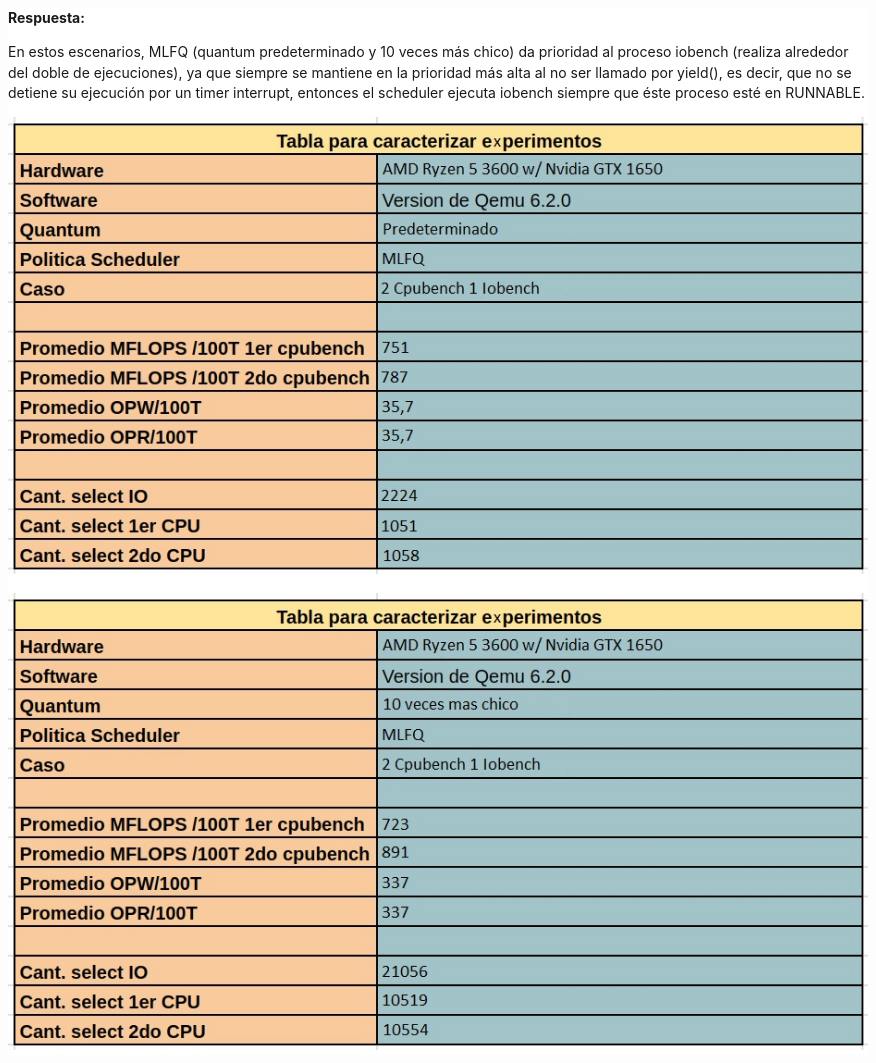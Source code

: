 **Respuesta:**

  En estos escenarios, MLFQ (quantum predeterminado y 10 veces más chico) da prioridad al proceso iobench (realiza alrededor del doble de ejecuciones), ya que siempre se mantiene en la prioridad más alta al no ser llamado por yield(), es decir, que no se detiene su ejecución por un timer interrupt, entonces el scheduler ejecuta iobench siempre que éste proceso esté en RUNNABLE.

![Caso 5](./Tablas_Experimentos/caso5_mlfq.jpeg)

![Caso 5](./Tablas_Experimentos/caso5_mlfq10.jpeg)
